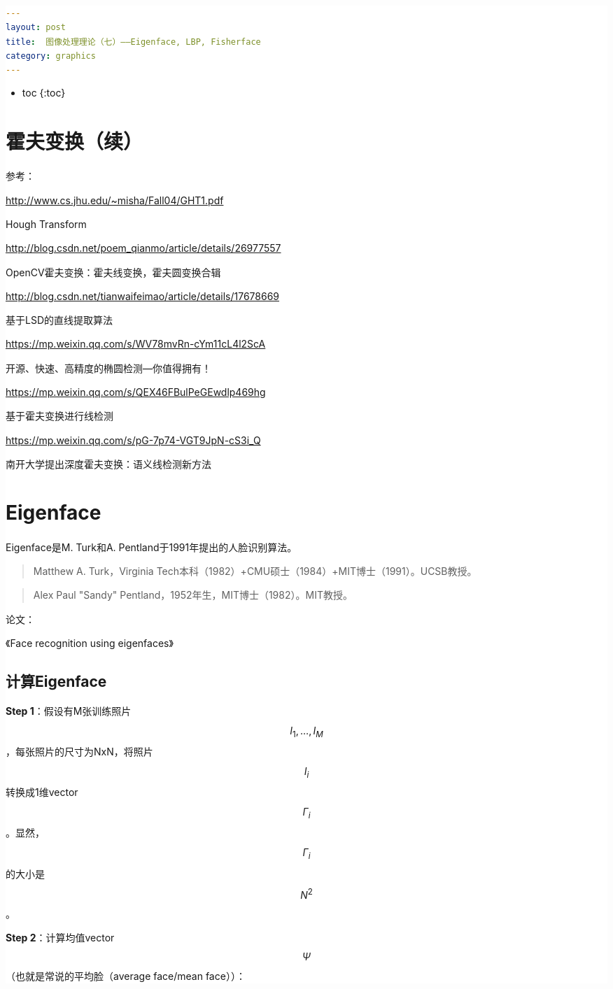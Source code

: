 ```yaml
---
layout: post
title:  图像处理理论（七）——Eigenface, LBP, Fisherface
category: graphics 
---
```


* toc
{:toc}

# 霍夫变换（续）

参考：

http://www.cs.jhu.edu/~misha/Fall04/GHT1.pdf

Hough Transform

http://blog.csdn.net/poem_qianmo/article/details/26977557

OpenCV霍夫变换：霍夫线变换，霍夫圆变换合辑

http://blog.csdn.net/tianwaifeimao/article/details/17678669

基于LSD的直线提取算法

https://mp.weixin.qq.com/s/WV78mvRn-cYm11cL4l2ScA

开源、快速、高精度的椭圆检测—你值得拥有！

https://mp.weixin.qq.com/s/QEX46FBulPeGEwdlp469hg

基于霍夫变换进行线检测

https://mp.weixin.qq.com/s/pG-7p74-VGT9JpN-cS3i_Q

南开大学提出深度霍夫变换：语义线检测新方法

# Eigenface

Eigenface是M. Turk和A. Pentland于1991年提出的人脸识别算法。

>Matthew A. Turk，Virginia Tech本科（1982）+CMU硕士（1984）+MIT博士（1991）。UCSB教授。

>Alex Paul "Sandy" Pentland，1952年生，MIT博士（1982）。MIT教授。

论文：

《Face recognition using eigenfaces》

## 计算Eigenface

**Step 1**：假设有M张训练照片$$I_1,\dots,I_M$$，每张照片的尺寸为NxN，将照片$$I_i$$转换成1维vector $$\Gamma_i$$。显然，$$\Gamma_i$$的大小是$$N^2$$。

**Step 2**：计算均值vector $$\Psi$$（也就是常说的平均脸（average face/mean face））：
